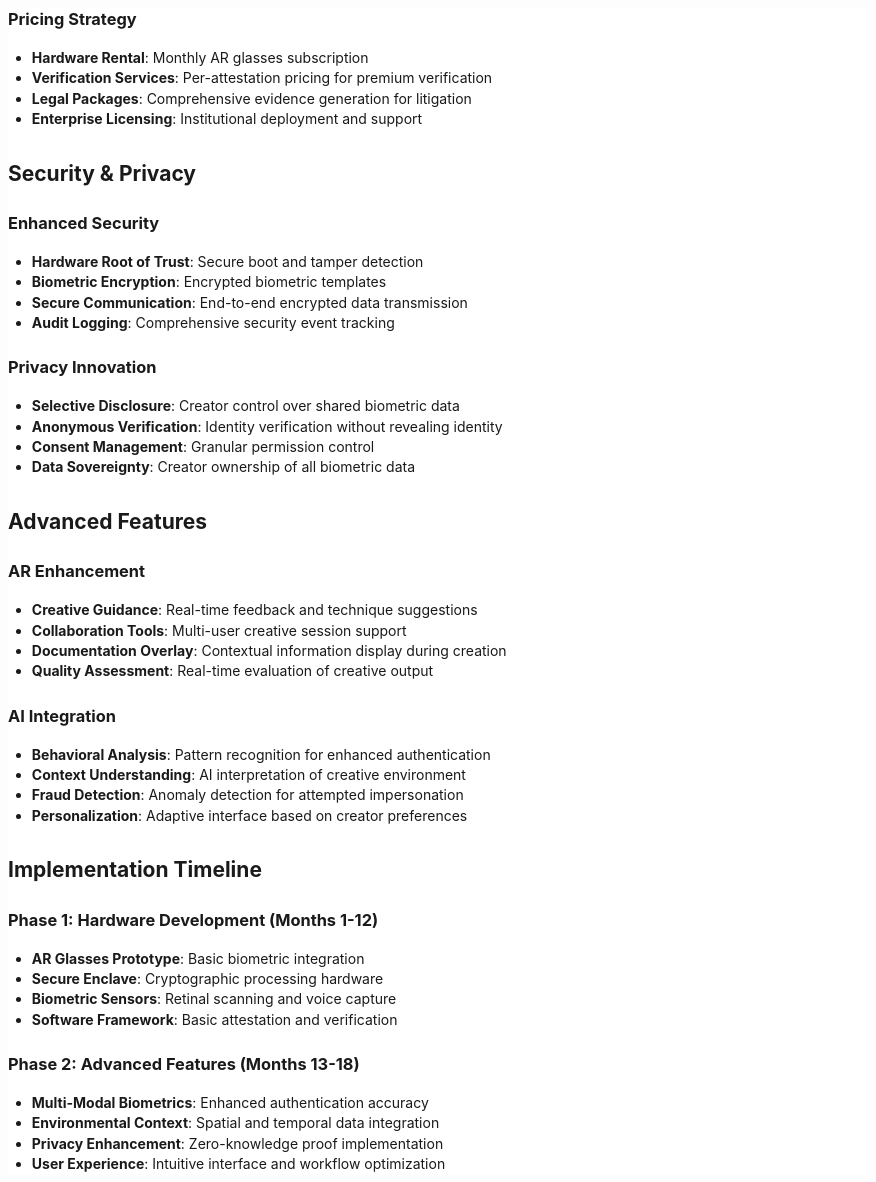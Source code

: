 ### Pricing Strategy
- **Hardware Rental**: Monthly AR glasses subscription
- **Verification Services**: Per-attestation pricing for premium verification
- **Legal Packages**: Comprehensive evidence generation for litigation
- **Enterprise Licensing**: Institutional deployment and support

## Security & Privacy

### Enhanced Security
- **Hardware Root of Trust**: Secure boot and tamper detection
- **Biometric Encryption**: Encrypted biometric templates
- **Secure Communication**: End-to-end encrypted data transmission
- **Audit Logging**: Comprehensive security event tracking

### Privacy Innovation
- **Selective Disclosure**: Creator control over shared biometric data
- **Anonymous Verification**: Identity verification without revealing identity
- **Consent Management**: Granular permission control
- **Data Sovereignty**: Creator ownership of all biometric data

## Advanced Features

### AR Enhancement
- **Creative Guidance**: Real-time feedback and technique suggestions
- **Collaboration Tools**: Multi-user creative session support
- **Documentation Overlay**: Contextual information display during creation
- **Quality Assessment**: Real-time evaluation of creative output

### AI Integration
- **Behavioral Analysis**: Pattern recognition for enhanced authentication
- **Context Understanding**: AI interpretation of creative environment
- **Fraud Detection**: Anomaly detection for attempted impersonation
- **Personalization**: Adaptive interface based on creator preferences

## Implementation Timeline

### Phase 1: Hardware Development (Months 1-12)
- **AR Glasses Prototype**: Basic biometric integration
- **Secure Enclave**: Cryptographic processing hardware
- **Biometric Sensors**: Retinal scanning and voice capture
- **Software Framework**: Basic attestation and verification

### Phase 2: Advanced Features (Months 13-18)
- **Multi-Modal Biometrics**: Enhanced authentication accuracy
- **Environmental Context**: Spatial and temporal data integration
- **Privacy Enhancement**: Zero-knowledge proof implementation
- **User Experience**: Intuitive interface and workflow optimization
